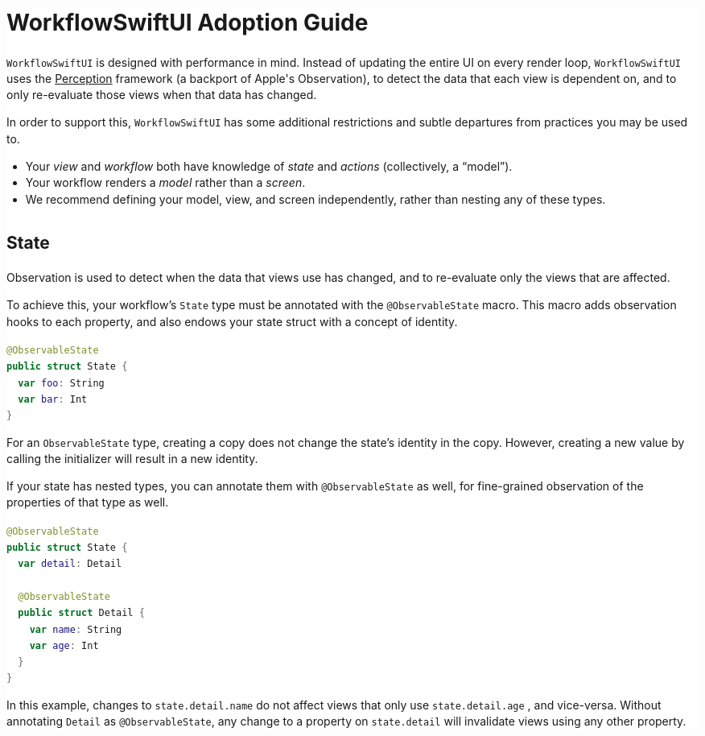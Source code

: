 # WorkflowSwiftUI Adoption Guide

`WorkflowSwiftUI` is designed with performance in mind. Instead of updating the entire UI on every render loop, `WorkflowSwiftUI` uses the [Perception](https://github.com/pointfreeco/swift-perception) framework (a backport of Apple's Observation), to detect the data that each view is dependent on, and to only re-evaluate those views when that data has changed.

In order to support this, `WorkflowSwiftUI` has some additional restrictions and subtle departures from practices you may be used to.

- Your *view* and *workflow* both have knowledge of *state* and *actions* (collectively, a “model”).
- Your workflow renders a *model* rather than a *screen*.
- We recommend defining your model, view, and screen independently, rather than nesting any of these types.

## State

Observation is used to detect when the data that views use has changed, and to re-evaluate only the views that are affected.

To achieve this, your workflow’s `State` type must be annotated with the `@ObservableState` macro. This macro adds observation hooks to each property, and also endows your state struct with a concept of identity. 

```swift
@ObservableState
public struct State {
  var foo: String
  var bar: Int
}
```

For an `ObservableState` type, creating a copy does not change the state’s identity in the copy. However, creating a new value by calling the initializer will result in a new identity.

If your state has nested types, you can annotate them with `@ObservableState` as well, for fine-grained observation of the properties of that type as well.

```swift
@ObservableState
public struct State {
  var detail: Detail

  @ObservableState
  public struct Detail {
    var name: String
    var age: Int
  }
}
```

In this example, changes to `state.detail.name` do not affect views that only use `state.detail.age` , and vice-versa. Without annotating `Detail` as `@ObservableState`, any change to a property on `state.detail` will invalidate views using any other property.
